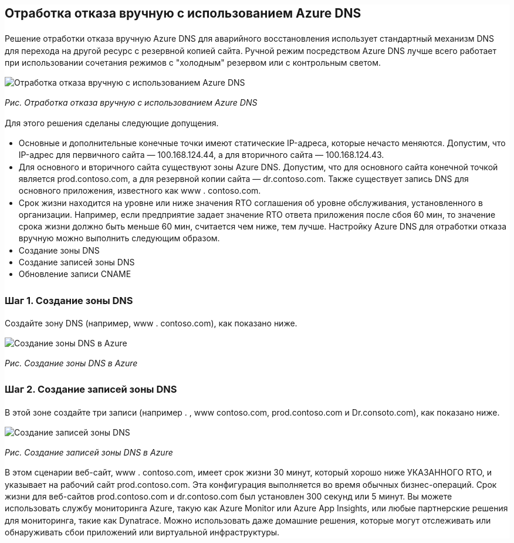 ## <a name="manual-failover-using-azure-dns"></a>Отработка отказа вручную с использованием Azure DNS
Решение отработки отказа вручную Azure DNS для аварийного восстановления использует стандартный механизм DNS для перехода на другой ресурс с резервной копией сайта. Ручной режим посредством Azure DNS лучше всего работает при использовании сочетания режимов с "холодным" резервом или с контрольным светом. 

![Отработка отказа вручную с использованием Azure DNS](./media/disaster-recovery-dns-traffic-manager/manual-failover-using-dns.png)

*Рис. Отработка отказа вручную с использованием Azure DNS*

Для этого решения сделаны следующие допущения.
- Основные и дополнительные конечные точки имеют статические IP-адреса, которые нечасто меняются. Допустим, что IP-адрес для первичного сайта — 100.168.124.44, а для вторичного сайта — 100.168.124.43.
- Для основного и вторичного сайта существуют зоны Azure DNS. Допустим, что для основного сайта конечной точкой является prod.contoso.com, а для резервной копии сайта — dr.contoso.com. Также существует запись DNS для основного приложения, известного как www \. contoso.com.   
- Срок жизни находится на уровне или ниже значения RTO соглашения об уровне обслуживания, установленного в организации. Например, если предприятие задает значение RTO ответа приложения после сбоя 60 мин, то значение срока жизни должно быть меньше 60 мин, считается чем ниже, тем лучше. 
  Настройку Azure DNS для отработки отказа вручную можно выполнить следующим образом.
- Создание зоны DNS
- Создание записей зоны DNS
- Обновление записи CNAME

### <a name="step-1-create-a-dns"></a>Шаг 1. Создание зоны DNS
Создайте зону DNS (например, www \. contoso.com), как показано ниже.

![Создание зоны DNS в Azure](./media/disaster-recovery-dns-traffic-manager/create-dns-zone.png)

*Рис. Создание зоны DNS в Azure*

### <a name="step-2-create-dns-zone-records"></a>Шаг 2. Создание записей зоны DNS

В этой зоне создайте три записи (например \. , www contoso.com, prod.contoso.com и Dr.consoto.com), как показано ниже.

![Создание записей зоны DNS](./media/disaster-recovery-dns-traffic-manager/create-dns-zone-records.png)

*Рис. Создание записей зоны DNS в Azure*

В этом сценарии веб-сайт, www \. contoso.com, имеет срок жизни 30 минут, который хорошо ниже УКАЗАННОГО RTO, и указывает на рабочий сайт prod.contoso.com. Эта конфигурация выполняется во время обычных бизнес-операций. Срок жизни для веб-сайтов prod.contoso.com и dr.contoso.com был установлен 300 секунд или 5 минут. Вы можете использовать службу мониторинга Azure, такую как Azure Monitor или Azure App Insights, или любые партнерские решения для мониторинга, такие как Dynatrace. Можно использовать даже домашние решения, которые могут отслеживать или обнаруживать сбои приложений или виртуальной инфраструктуры.
